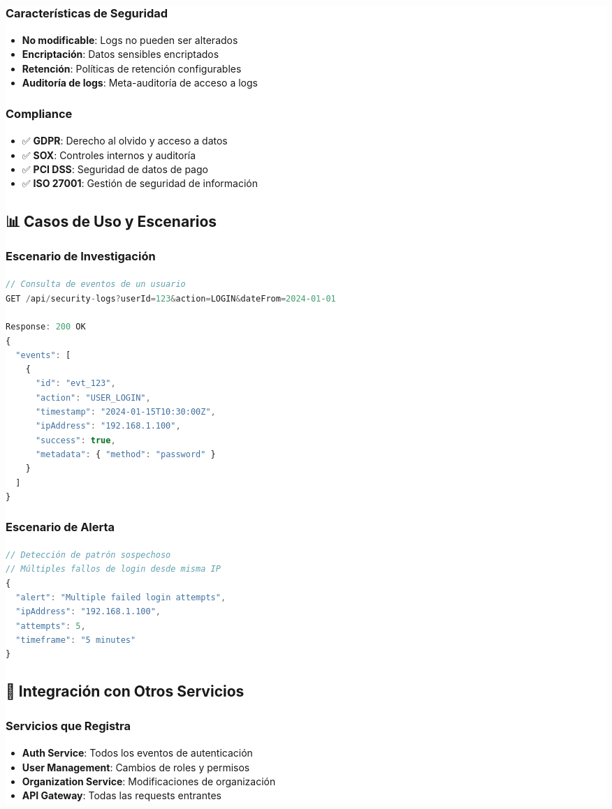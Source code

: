 ### Características de Seguridad
- **No modificable**: Logs no pueden ser alterados
- **Encriptación**: Datos sensibles encriptados
- **Retención**: Políticas de retención configurables
- **Auditoría de logs**: Meta-auditoría de acceso a logs

### Compliance
- ✅ **GDPR**: Derecho al olvido y acceso a datos
- ✅ **SOX**: Controles internos y auditoría
- ✅ **PCI DSS**: Seguridad de datos de pago
- ✅ **ISO 27001**: Gestión de seguridad de información

## 📊 Casos de Uso y Escenarios

### Escenario de Investigación
```typescript
// Consulta de eventos de un usuario
GET /api/security-logs?userId=123&action=LOGIN&dateFrom=2024-01-01

Response: 200 OK
{
  "events": [
    {
      "id": "evt_123",
      "action": "USER_LOGIN",
      "timestamp": "2024-01-15T10:30:00Z",
      "ipAddress": "192.168.1.100",
      "success": true,
      "metadata": { "method": "password" }
    }
  ]
}
```

### Escenario de Alerta
```typescript
// Detección de patrón sospechoso
// Múltiples fallos de login desde misma IP
{
  "alert": "Multiple failed login attempts",
  "ipAddress": "192.168.1.100",
  "attempts": 5,
  "timeframe": "5 minutes"
}
```

## 🔄 Integración con Otros Servicios

### Servicios que Registra
- **Auth Service**: Todos los eventos de autenticación
- **User Management**: Cambios de roles y permisos
- **Organization Service**: Modificaciones de organización
- **API Gateway**: Todas las requests entrantes
